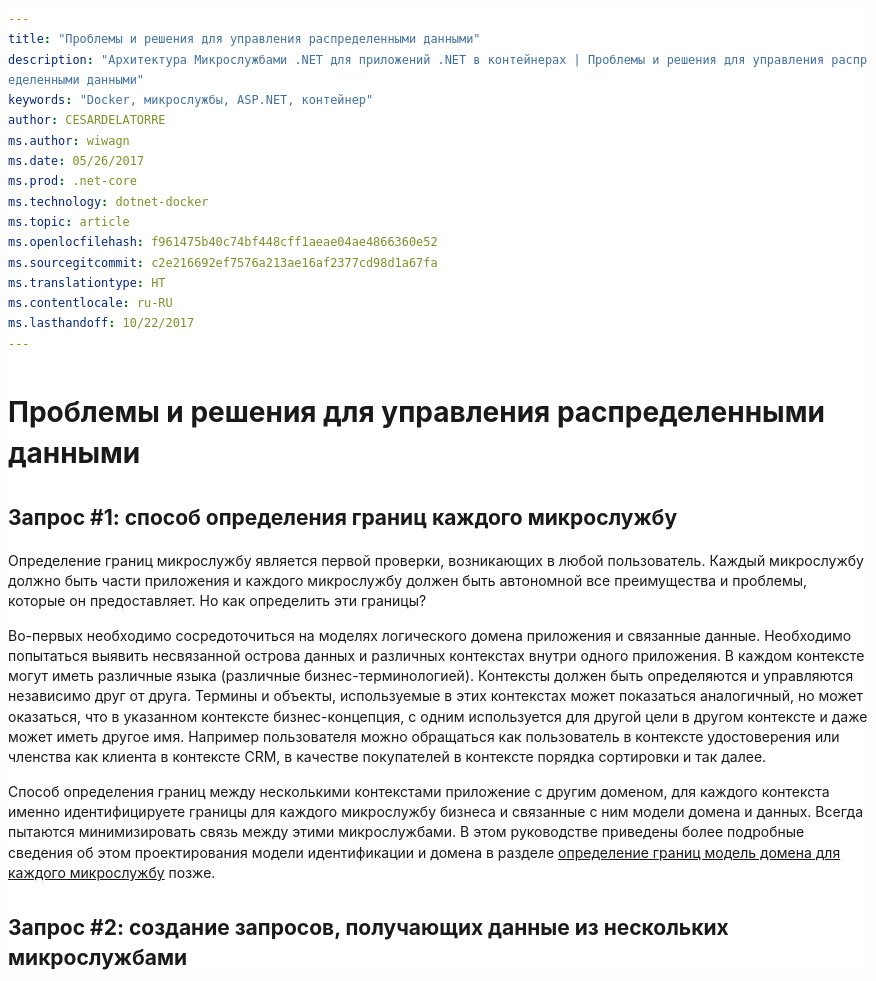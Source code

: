 ```yaml
---
title: "Проблемы и решения для управления распределенными данными"
description: "Архитектура Микрослужбами .NET для приложений .NET в контейнерах | Проблемы и решения для управления распределенными данными"
keywords: "Docker, микрослужбы, ASP.NET, контейнер"
author: CESARDELATORRE
ms.author: wiwagn
ms.date: 05/26/2017
ms.prod: .net-core
ms.technology: dotnet-docker
ms.topic: article
ms.openlocfilehash: f961475b40c74bf448cff1aeae04ae4866360e52
ms.sourcegitcommit: c2e216692ef7576a213ae16af2377cd98d1a67fa
ms.translationtype: HT
ms.contentlocale: ru-RU
ms.lasthandoff: 10/22/2017
---
```

# <a name="challenges-and-solutions-for-distributed-data-management"></a>Проблемы и решения для управления распределенными данными

## <a name="challenge-1-how-to-define-the-boundaries-of-each-microservice"></a>Запрос \#1: способ определения границ каждого микрослужбу

Определение границ микрослужбу является первой проверки, возникающих в любой пользователь. Каждый микрослужбу должно быть части приложения и каждого микрослужбу должен быть автономной все преимущества и проблемы, которые он предоставляет. Но как определить эти границы?

Во-первых необходимо сосредоточиться на моделях логического домена приложения и связанные данные. Необходимо попытаться выявить несвязанной острова данных и различных контекстах внутри одного приложения. В каждом контексте могут иметь различные языка (различные бизнес-терминологией). Контексты должен быть определяются и управляются независимо друг от друга. Термины и объекты, используемые в этих контекстах может показаться аналогичный, но может оказаться, что в указанном контексте бизнес-концепция, с одним используется для другой цели в другом контексте и даже может иметь другое имя. Например пользователя можно обращаться как пользователь в контексте удостоверения или членства как клиента в контексте CRM, в качестве покупателей в контексте порядка сортировки и так далее.

Способ определения границ между несколькими контекстами приложение с другим доменом, для каждого контекста именно идентифицируете границы для каждого микрослужбу бизнеса и связанные с ним модели домена и данных. Всегда пытаются минимизировать связь между этими микрослужбами. В этом руководстве приведены более подробные сведения об этом проектирования модели идентификации и домена в разделе [определение границ модель домена для каждого микрослужбу](#identifying-domain-model-boundaries-for-each-microservice) позже.

## <a name="challenge-2-how-to-create-queries-that-retrieve-data-from-several-microservices"></a>Запрос \#2: создание запросов, получающих данные из нескольких микрослужбами
